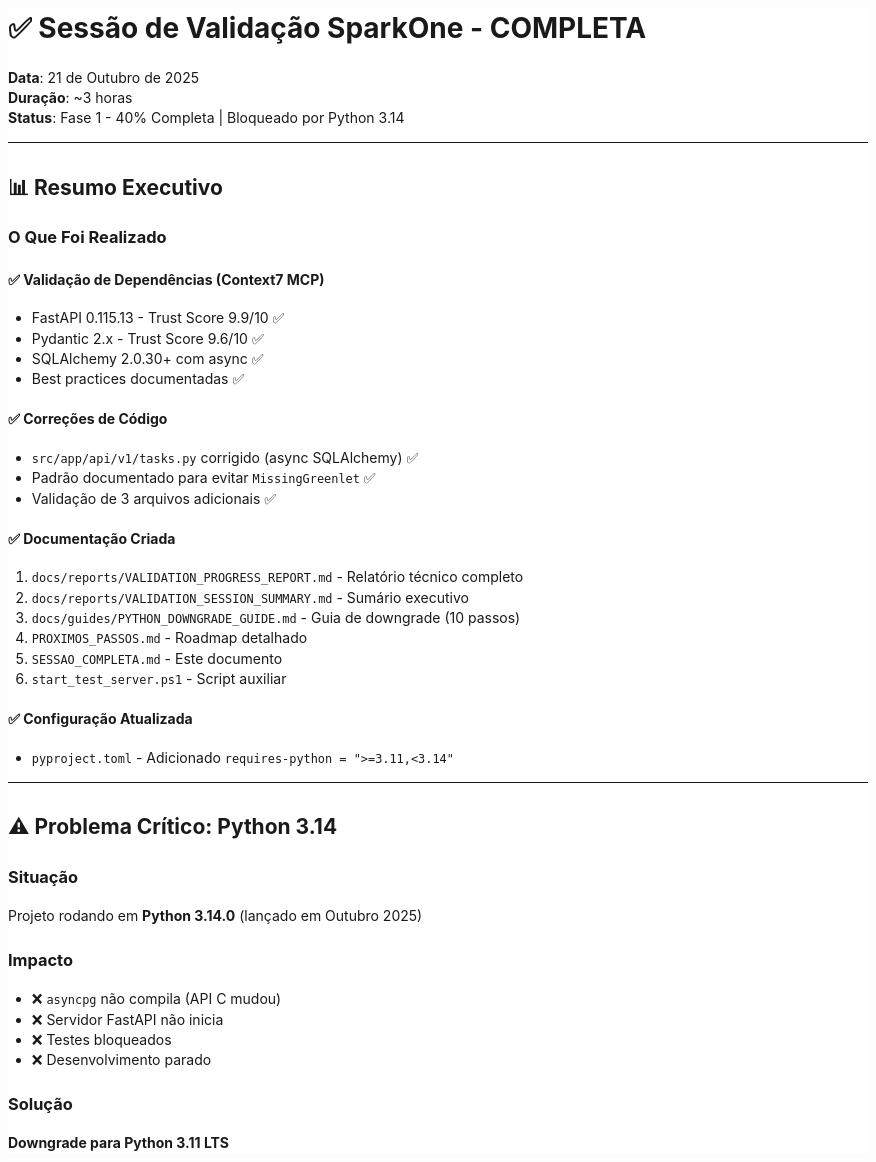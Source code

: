 # ✅ Sessão de Validação SparkOne - COMPLETA

**Data**: 21 de Outubro de 2025  
**Duração**: ~3 horas  
**Status**: Fase 1 - 40% Completa | Bloqueado por Python 3.14

---

## 📊 Resumo Executivo

### O Que Foi Realizado

#### ✅ Validação de Dependências (Context7 MCP)
- FastAPI 0.115.13 - Trust Score 9.9/10 ✅
- Pydantic 2.x - Trust Score 9.6/10 ✅
- SQLAlchemy 2.0.30+ com async ✅
- Best practices documentadas ✅

#### ✅ Correções de Código
- `src/app/api/v1/tasks.py` corrigido (async SQLAlchemy) ✅
- Padrão documentado para evitar `MissingGreenlet` ✅
- Validação de 3 arquivos adicionais ✅

#### ✅ Documentação Criada
1. `docs/reports/VALIDATION_PROGRESS_REPORT.md` - Relatório técnico completo
2. `docs/reports/VALIDATION_SESSION_SUMMARY.md` - Sumário executivo
3. `docs/guides/PYTHON_DOWNGRADE_GUIDE.md` - Guia de downgrade (10 passos)
4. `PROXIMOS_PASSOS.md` - Roadmap detalhado
5. `SESSAO_COMPLETA.md` - Este documento
6. `start_test_server.ps1` - Script auxiliar

#### ✅ Configuração Atualizada
- `pyproject.toml` - Adicionado `requires-python = ">=3.11,<3.14"`

---

## ⚠️ Problema Crítico: Python 3.14

### Situação
Projeto rodando em **Python 3.14.0** (lançado em Outubro 2025)

### Impacto
- ❌ `asyncpg` não compila (API C mudou)
- ❌ Servidor FastAPI não inicia
- ❌ Testes bloqueados
- ❌ Desenvolvimento parado

### Solução
**Downgrade para Python 3.11 LTS**
